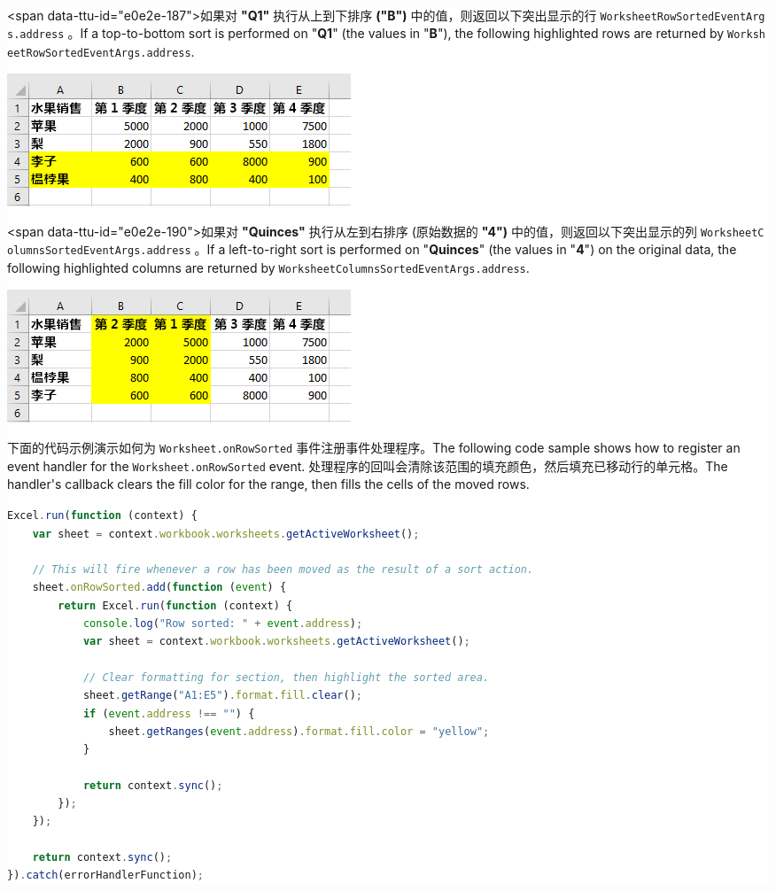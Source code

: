 <span data-ttu-id="e0e2e-187&quot;>如果对 **&quot;Q1&quot;** 执行从上到下排序 **(&quot;B")** 中的值，则返回以下突出显示的行 `WorksheetRowSortedEventArgs.address` 。</span><span class="sxs-lookup"><span data-stu-id="e0e2e-187">If a top-to-bottom sort is performed on "**Q1**" (the values in "**B**"), the following highlighted rows are returned by `WorksheetRowSortedEventArgs.address`.</span></span>

![从上到下排序后 Excel 中的表格数据。](../images/excel-sort-event-after-row.png)

<span data-ttu-id="e0e2e-190&quot;>如果对 **&quot;Quinces&quot;** 执行从左到右排序 (原始数据的 **&quot;4")** 中的值，则返回以下突出显示的列 `WorksheetColumnsSortedEventArgs.address` 。</span><span class="sxs-lookup"><span data-stu-id="e0e2e-190">If a left-to-right sort is performed on "**Quinces**" (the values in "**4**") on the original data, the following highlighted columns are returned by `WorksheetColumnsSortedEventArgs.address`.</span></span>

![从左到右排序后 Excel 中的表格数据。](../images/excel-sort-event-after-column.png)

<span data-ttu-id="e0e2e-193">下面的代码示例演示如何为 `Worksheet.onRowSorted` 事件注册事件处理程序。</span><span class="sxs-lookup"><span data-stu-id="e0e2e-193">The following code sample shows how to register an event handler for the `Worksheet.onRowSorted` event.</span></span> <span data-ttu-id="e0e2e-194">处理程序的回叫会清除该范围的填充颜色，然后填充已移动行的单元格。</span><span class="sxs-lookup"><span data-stu-id="e0e2e-194">The handler's callback clears the fill color for the range, then fills the cells of the moved rows.</span></span>

```js
Excel.run(function (context) {
    var sheet = context.workbook.worksheets.getActiveWorksheet();

    // This will fire whenever a row has been moved as the result of a sort action.
    sheet.onRowSorted.add(function (event) {
        return Excel.run(function (context) {
            console.log("Row sorted: " + event.address);
            var sheet = context.workbook.worksheets.getActiveWorksheet();

            // Clear formatting for section, then highlight the sorted area.
            sheet.getRange("A1:E5").format.fill.clear();
            if (event.address !== "") {
                sheet.getRanges(event.address).format.fill.color = "yellow";
            }

            return context.sync();
        });
    });

    return context.sync();
}).catch(errorHandlerFunction);
```
